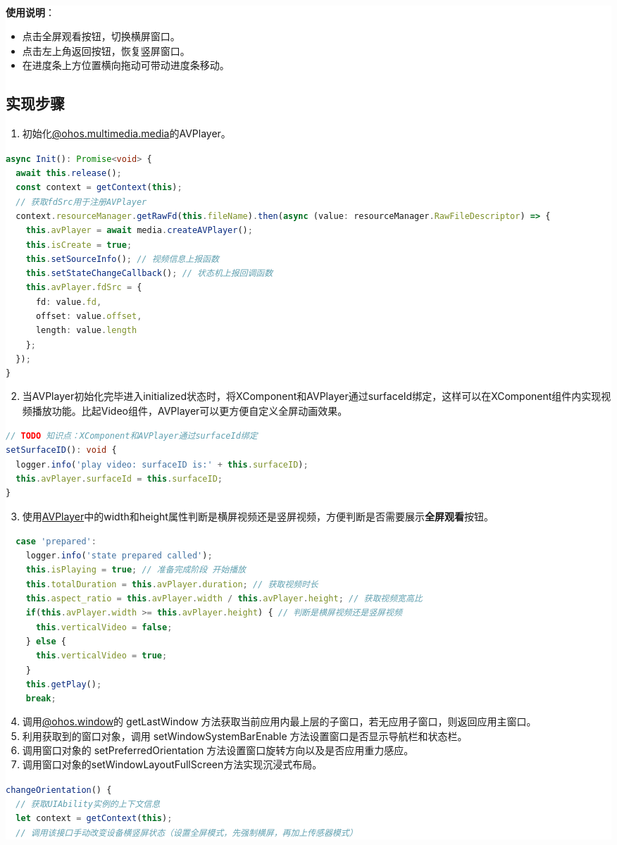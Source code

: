 **使用说明**：

* 点击全屏观看按钮，切换横屏窗口。
* 点击左上角返回按钮，恢复竖屏窗口。
* 在进度条上方位置横向拖动可带动进度条移动。

## 实现步骤

1. 初始化[@ohos.multimedia.media](https://gitee.com/openharmony/docs/blob/OpenHarmony-5.0.0-Release/zh-cn/application-dev/reference/apis-media-kit/js-apis-media.md)的AVPlayer。
  ```ts
  async Init(): Promise<void> {
    await this.release();
    const context = getContext(this);
    // 获取fdSrc用于注册AVPlayer
    context.resourceManager.getRawFd(this.fileName).then(async (value: resourceManager.RawFileDescriptor) => {
      this.avPlayer = await media.createAVPlayer();
      this.isCreate = true;
      this.setSourceInfo(); // 视频信息上报函数
      this.setStateChangeCallback(); // 状态机上报回调函数
      this.avPlayer.fdSrc = {
        fd: value.fd,
        offset: value.offset,
        length: value.length
      };
    });
  }
  ```
2. 当AVPlayer初始化完毕进入initialized状态时，将XComponent和AVPlayer通过surfaceId绑定，这样可以在XComponent组件内实现视频播放功能。比起Video组件，AVPlayer可以更方便自定义全屏动画效果。
  ```ts
  // TODO 知识点：XComponent和AVPlayer通过surfaceId绑定
  setSurfaceID(): void {
    logger.info('play video: surfaceID is:' + this.surfaceID);
    this.avPlayer.surfaceId = this.surfaceID;
  }
  ```
3. 使用[AVPlayer](https://gitee.com/openharmony/docs/blob/OpenHarmony-5.0.0-Release/zh-cn/application-dev/reference/apis-media-kit/js-apis-media.md#avplayer9)中的width和height属性判断是横屏视频还是竖屏视频，方便判断是否需要展示**全屏观看**按钮。
```ts
  case 'prepared':
    logger.info('state prepared called');
    this.isPlaying = true; // 准备完成阶段 开始播放
    this.totalDuration = this.avPlayer.duration; // 获取视频时长
    this.aspect_ratio = this.avPlayer.width / this.avPlayer.height; // 获取视频宽高比
    if(this.avPlayer.width >= this.avPlayer.height) { // 判断是横屏视频还是竖屏视频
      this.verticalVideo = false;
    } else {
      this.verticalVideo = true;
    }
    this.getPlay();
    break;
```
4. 调用[@ohos.window](https://gitee.com/openharmony/docs/blob/OpenHarmony-5.0.0-Release/zh-cn/application-dev/reference/apis-arkui/js-apis-window.md)的 getLastWindow 方法获取当前应用内最上层的子窗口，若无应用子窗口，则返回应用主窗口。
5. 利用获取到的窗口对象，调用 setWindowSystemBarEnable 方法设置窗口是否显示导航栏和状态栏。
6. 调用窗口对象的 setPreferredOrientation 方法设置窗口旋转方向以及是否应用重力感应。
7. 调用窗口对象的setWindowLayoutFullScreen方法实现沉浸式布局。
  ```ts
  changeOrientation() {
    // 获取UIAbility实例的上下文信息
    let context = getContext(this);
    // 调用该接口手动改变设备横竖屏状态（设置全屏模式，先强制横屏，再加上传感器模式）
  ```